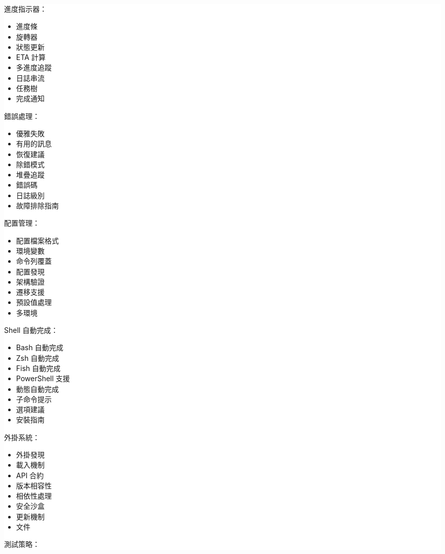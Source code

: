 進度指示器：

- 進度條
- 旋轉器
- 狀態更新
- ETA 計算
- 多進度追蹤
- 日誌串流
- 任務樹
- 完成通知

錯誤處理：

- 優雅失敗
- 有用的訊息
- 恢復建議
- 除錯模式
- 堆疊追蹤
- 錯誤碼
- 日誌級別
- 故障排除指南

配置管理：

- 配置檔案格式
- 環境變數
- 命令列覆蓋
- 配置發現
- 架構驗證
- 遷移支援
- 預設值處理
- 多環境

Shell 自動完成：

- Bash 自動完成
- Zsh 自動完成
- Fish 自動完成
- PowerShell 支援
- 動態自動完成
- 子命令提示
- 選項建議
- 安裝指南

外掛系統：

- 外掛發現
- 載入機制
- API 合約
- 版本相容性
- 相依性處理
- 安全沙盒
- 更新機制
- 文件

測試策略：
